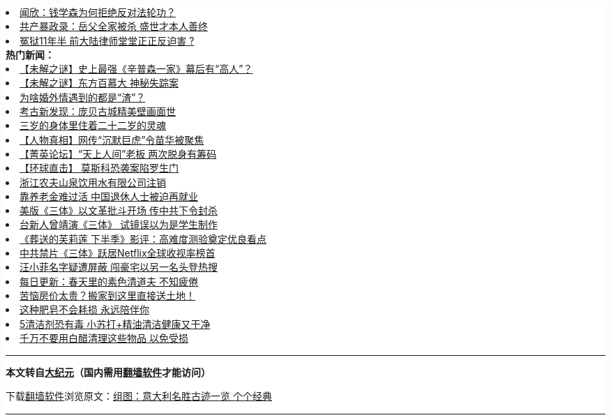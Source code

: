 <li><a href="https://github.com/19920513/djy/blob/master/gb/21/1/23/n12707407.md#1" target="_blank">闻欣：钱学森为何拒绝反对法轮功？</a></li><li><a href="https://github.com/19920513/djy/blob/master/gb/19/7/28/n11415356.md#1" target="_blank">共产暴政录：岳父全家被杀 盛世才本人善终</a></li><li><a href="https://github.com/19920513/djy/blob/master/gb/19/7/10/n11375488.md#1" target="_blank">冤狱11年半 前大陆律师堂堂正正反迫害 ?</a></li>
<strong>热门新闻：</strong>
<li><a href="https://github.com/19920513/djy/blob/master/gb/24/3/18/n14205390.md#1">【未解之谜】史上最强《辛普森一家》幕后有“高人”？</a></li>
<li><a href="https://github.com/19920513/djy/blob/master/gb/24/3/22/n14207973.md#1">【未解之谜】东方百慕大 神秘失踪案</a></li>
<li><a href="https://github.com/19920513/djy/blob/master/gb/24/3/18/n14205204.md#1">为啥婚外情遇到的都是“渣”？</a></li>
<li><a href="https://github.com/19920513/djy/blob/master/gb/24/3/18/n14205448.md#1">考古新发现：庞贝古城精美壁画面世</a></li>
<li><a href="https://github.com/19920513/djy/blob/master/gb/24/3/21/n14207487.md#1">三岁的身体里住着二十二岁的灵魂</a></li>
<li><a href="https://github.com/19920513/djy/blob/master/gb/24/3/24/n14209906.md#1">【人物真相】网传“沉默巨虎”令苗华被聚焦</a></li>
<li><a href="https://github.com/19920513/djy/blob/master/gb/24/3/23/n14209299.md#1">【菁英论坛】“天上人间”老板 两次脱身有筹码</a></li>
<li><a href="https://github.com/19920513/djy/blob/master/gb/24/3/23/n14209118.md#1">【环球直击】 莫斯科恐袭案陷罗生门</a></li>
<li><a href="https://github.com/19920513/djy/blob/master/gb/24/3/23/n14209172.md#1">浙江农夫山泉饮用水有限公司注销</a></li>
<li><a href="https://github.com/19920513/djy/blob/master/gb/24/3/22/n14208629.md#1">靠养老金难过活 中国退休人士被迫再就业</a></li>
<li><a href="https://github.com/19920513/djy/blob/master/gb/24/3/22/n14208673.md#1">美版《三体》以文革批斗开场 传中共下令封杀</a></li>
<li><a href="https://github.com/19920513/djy/blob/master/gb/24/3/23/n14209273.md#1">台新人曾靖演《三体》 试镜误以为是学生制作</a></li>
<li><a href="https://github.com/19920513/djy/blob/master/gb/24/3/23/n14208647.md#1">《葬送的芙莉莲 下半季》影评：高难度测验奠定优良看点</a></li>
<li><a href="https://github.com/19920513/djy/blob/master/gb/24/3/25/n14210197.md#1">中共禁片《三体》跃居Netflix全球收视率榜首</a></li>
<li><a href="https://github.com/19920513/djy/blob/master/gb/24/3/23/n14209291.md#1">汪小菲名字疑遭屏蔽 闯豪宅以另一名头登热搜</a></li>
<li><a href="https://github.com/19920513/djy/blob/master/gb/23/11/21/n14121397.md#1">每日更新：春天里的素色清道夫 不知疲倦</a></li>
<li><a href="https://github.com/19920513/djy/blob/master/gb/24/3/24/n14209824.md#1">苦恼房价太贵？搬家到这里直接送土地！</a></li>
<li><a href="https://github.com/19920513/djy/blob/master/gb/23/11/15/n14117110.md#1">这种肥皂不会耗损 永远陪伴你</a></li>
<li><a href="https://github.com/19920513/djy/blob/master/gb/24/3/21/n14207933.md#1">5清洁剂恐有毒 小苏打+精油清洁健康又干净</a></li>
<li><a href="https://github.com/19920513/djy/blob/master/gb/24/3/24/n14209616.md#1">千万不要用白醋清理这些物品 以免受损</a></li>
<hr>
<strong>本文转自<a href="https://www.epochtimes.com">大纪元</a>（国内需用<a href="https://github.com/19920513/www/blob/master/README.md#8">翻墙软件</a>才能访问）</strong><p>下载<a href="https://github.com/19920513/www/blob/master/README.md#8">翻墙软件</a>浏览原文：<a href="https://www.epochtimes.com/gb/24/3/25/n14210017.htm">组图：意大利名胜古迹一览 个个经典</a></p><hr>